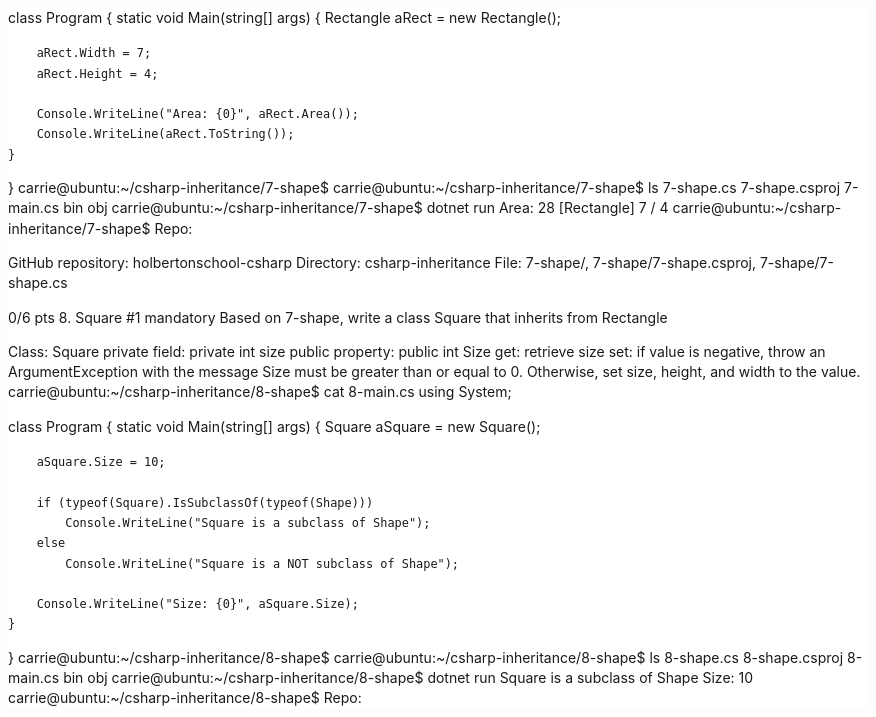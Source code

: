 class Program
{
    static void Main(string[] args)
    {
        Rectangle aRect = new Rectangle();

        aRect.Width = 7;
        aRect.Height = 4;

        Console.WriteLine("Area: {0}", aRect.Area());
        Console.WriteLine(aRect.ToString());
    }
}
carrie@ubuntu:~/csharp-inheritance/7-shape$
carrie@ubuntu:~/csharp-inheritance/7-shape$ ls
7-shape.cs  7-shape.csproj  7-main.cs  bin  obj
carrie@ubuntu:~/csharp-inheritance/7-shape$ dotnet run
Area: 28
[Rectangle] 7 / 4
carrie@ubuntu:~/csharp-inheritance/7-shape$
Repo:

GitHub repository: holbertonschool-csharp
Directory: csharp-inheritance
File: 7-shape/, 7-shape/7-shape.csproj, 7-shape/7-shape.cs
 
0/6 pts
8. Square #1
mandatory
Based on 7-shape, write a class Square that inherits from Rectangle

Class: Square
private field: private int size
public property: public int Size
get: retrieve size
set: if value is negative, throw an ArgumentException with the message Size must be greater than or equal to 0. Otherwise, set size, height, and width to the value.
carrie@ubuntu:~/csharp-inheritance/8-shape$ cat 8-main.cs
using System;

class Program
{
    static void Main(string[] args)
    {
        Square aSquare = new Square();

        aSquare.Size = 10;

        if (typeof(Square).IsSubclassOf(typeof(Shape)))
            Console.WriteLine("Square is a subclass of Shape");
        else
            Console.WriteLine("Square is a NOT subclass of Shape");

        Console.WriteLine("Size: {0}", aSquare.Size);
    }
}
carrie@ubuntu:~/csharp-inheritance/8-shape$
carrie@ubuntu:~/csharp-inheritance/8-shape$ ls
8-shape.cs  8-shape.csproj  8-main.cs  bin  obj
carrie@ubuntu:~/csharp-inheritance/8-shape$ dotnet run
Square is a subclass of Shape
Size: 10
carrie@ubuntu:~/csharp-inheritance/8-shape$
Repo:
